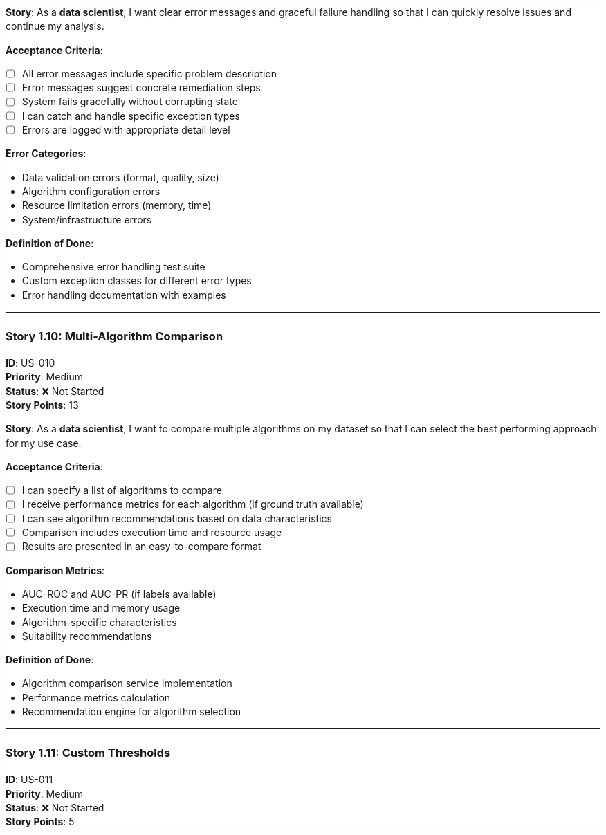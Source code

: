**Story**: As a **data scientist**, I want clear error messages and graceful failure handling so that I can quickly resolve issues and continue my analysis.

**Acceptance Criteria**:
- [ ] All error messages include specific problem description
- [ ] Error messages suggest concrete remediation steps
- [ ] System fails gracefully without corrupting state
- [ ] I can catch and handle specific exception types
- [ ] Errors are logged with appropriate detail level

**Error Categories**:
- Data validation errors (format, quality, size)
- Algorithm configuration errors
- Resource limitation errors (memory, time)
- System/infrastructure errors

**Definition of Done**:
- Comprehensive error handling test suite
- Custom exception classes for different error types
- Error handling documentation with examples

---

### Story 1.10: Multi-Algorithm Comparison
**ID**: US-010  
**Priority**: Medium  
**Status**: ❌ Not Started  
**Story Points**: 13

**Story**: As a **data scientist**, I want to compare multiple algorithms on my dataset so that I can select the best performing approach for my use case.

**Acceptance Criteria**:
- [ ] I can specify a list of algorithms to compare
- [ ] I receive performance metrics for each algorithm (if ground truth available)
- [ ] I can see algorithm recommendations based on data characteristics
- [ ] Comparison includes execution time and resource usage
- [ ] Results are presented in an easy-to-compare format

**Comparison Metrics**:
- AUC-ROC and AUC-PR (if labels available)
- Execution time and memory usage
- Algorithm-specific characteristics
- Suitability recommendations

**Definition of Done**:
- Algorithm comparison service implementation
- Performance metrics calculation
- Recommendation engine for algorithm selection

---

### Story 1.11: Custom Thresholds
**ID**: US-011  
**Priority**: Medium  
**Status**: ❌ Not Started  
**Story Points**: 5
